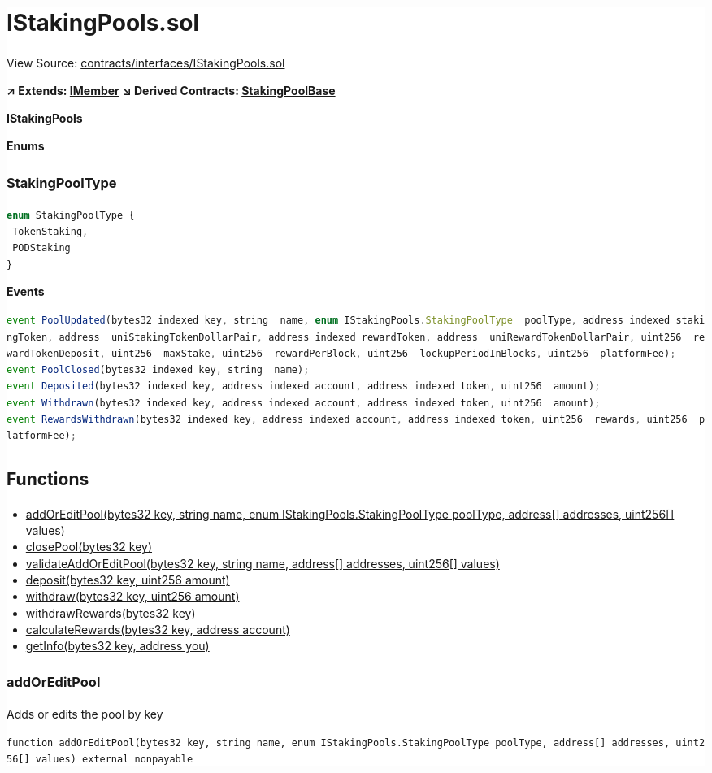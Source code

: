 # IStakingPools.sol

View Source: [contracts/interfaces/IStakingPools.sol](../contracts/interfaces/IStakingPools.sol)

**↗ Extends: [IMember](IMember.md)**
**↘ Derived Contracts: [StakingPoolBase](StakingPoolBase.md)**

**IStakingPools**

**Enums**
### StakingPoolType

```js
enum StakingPoolType {
 TokenStaking,
 PODStaking
}
```

**Events**

```js
event PoolUpdated(bytes32 indexed key, string  name, enum IStakingPools.StakingPoolType  poolType, address indexed stakingToken, address  uniStakingTokenDollarPair, address indexed rewardToken, address  uniRewardTokenDollarPair, uint256  rewardTokenDeposit, uint256  maxStake, uint256  rewardPerBlock, uint256  lockupPeriodInBlocks, uint256  platformFee);
event PoolClosed(bytes32 indexed key, string  name);
event Deposited(bytes32 indexed key, address indexed account, address indexed token, uint256  amount);
event Withdrawn(bytes32 indexed key, address indexed account, address indexed token, uint256  amount);
event RewardsWithdrawn(bytes32 indexed key, address indexed account, address indexed token, uint256  rewards, uint256  platformFee);
```

## Functions

- [addOrEditPool(bytes32 key, string name, enum IStakingPools.StakingPoolType poolType, address[] addresses, uint256[] values)](#addoreditpool)
- [closePool(bytes32 key)](#closepool)
- [validateAddOrEditPool(bytes32 key, string name, address[] addresses, uint256[] values)](#validateaddoreditpool)
- [deposit(bytes32 key, uint256 amount)](#deposit)
- [withdraw(bytes32 key, uint256 amount)](#withdraw)
- [withdrawRewards(bytes32 key)](#withdrawrewards)
- [calculateRewards(bytes32 key, address account)](#calculaterewards)
- [getInfo(bytes32 key, address you)](#getinfo)

### addOrEditPool

Adds or edits the pool by key

```solidity
function addOrEditPool(bytes32 key, string name, enum IStakingPools.StakingPoolType poolType, address[] addresses, uint256[] values) external nonpayable
```
